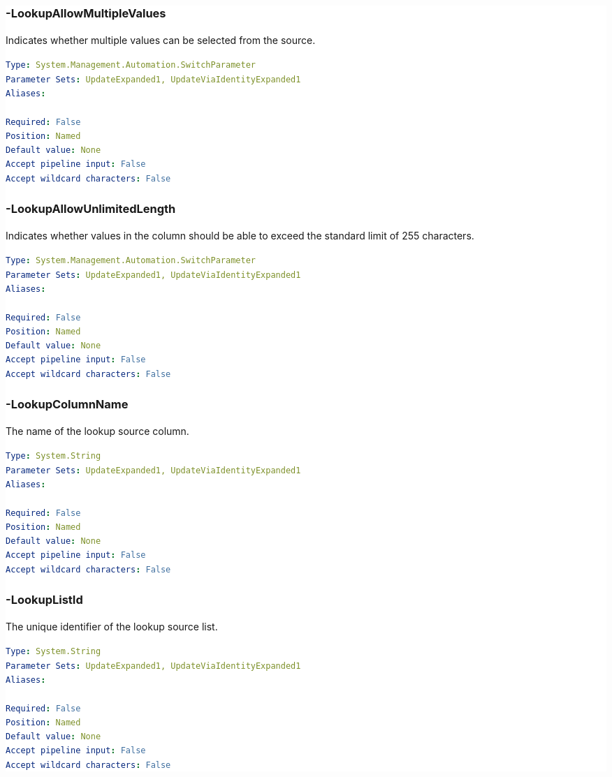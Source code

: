 ### -LookupAllowMultipleValues
Indicates whether multiple values can be selected from the source.

```yaml
Type: System.Management.Automation.SwitchParameter
Parameter Sets: UpdateExpanded1, UpdateViaIdentityExpanded1
Aliases:

Required: False
Position: Named
Default value: None
Accept pipeline input: False
Accept wildcard characters: False
```

### -LookupAllowUnlimitedLength
Indicates whether values in the column should be able to exceed the standard limit of 255 characters.

```yaml
Type: System.Management.Automation.SwitchParameter
Parameter Sets: UpdateExpanded1, UpdateViaIdentityExpanded1
Aliases:

Required: False
Position: Named
Default value: None
Accept pipeline input: False
Accept wildcard characters: False
```

### -LookupColumnName
The name of the lookup source column.

```yaml
Type: System.String
Parameter Sets: UpdateExpanded1, UpdateViaIdentityExpanded1
Aliases:

Required: False
Position: Named
Default value: None
Accept pipeline input: False
Accept wildcard characters: False
```

### -LookupListId
The unique identifier of the lookup source list.

```yaml
Type: System.String
Parameter Sets: UpdateExpanded1, UpdateViaIdentityExpanded1
Aliases:

Required: False
Position: Named
Default value: None
Accept pipeline input: False
Accept wildcard characters: False
```
